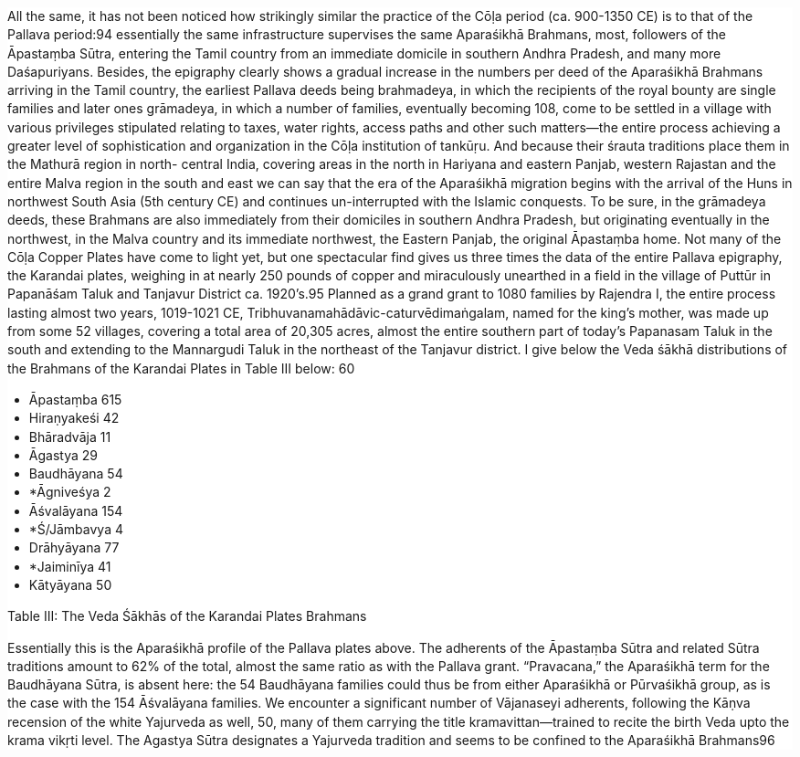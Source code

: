 All the same, it has not been noticed how strikingly similar the practice of the 
Cōḷa period (ca. 900-1350 CE) is to that of the Pallava period:94 essentially the same 
infrastructure supervises the same Aparaśikhā Brahmans, most, followers of the 
Āpastaṃba Sūtra, entering the Tamil country from an immediate domicile in southern 
Andhra Pradesh, and many more Daśapuriyans. Besides, the epigraphy clearly shows a 
gradual increase in the numbers per deed of the Aparaśikhā Brahmans arriving in the 
Tamil country, the earliest Pallava deeds being brahmadeya, in which the recipients of 
the royal bounty are single families and later ones grāmadeya, in which a number of 
families, eventually becoming 108, come to be settled in a village with various privileges 
stipulated relating to taxes, water rights, access paths and other such matters—the entire 
process achieving a greater level of sophistication and organization in the Cōḷa institution 
of tankūṛu. And because their śrauta traditions place them in the Mathurā region in north- 
central India, covering areas in the north in Hariyana and eastern Panjab, western 
Rajastan and the entire Malva region in the south and east we can say that the era of the 
Aparaśikhā migration begins with the arrival of the Huns in northwest South Asia (5th 
century CE) and continues un-interrupted with the Islamic conquests. To be sure, in the 
grāmadeya deeds, these Brahmans are also immediately from their domiciles in southern 
Andhra Pradesh, but originating eventually in the northwest, in the Malva country and its 
immediate northwest, the Eastern Panjab, the original Āpastaṃba home. 
Not many of the Cōḷa Copper Plates have come to light yet, but one spectacular 
find gives us three times the data of the entire Pallava epigraphy, the Karandai plates, 
weighing in at nearly 250 pounds of copper and miraculously unearthed in a field in the 
village of Puttūr in Papanāśam Taluk and Tanjavur District ca. 1920’s.95 Planned as a 
grand grant to 1080 families by Rajendra I, the entire process lasting almost two years, 
1019-1021 CE, Tribhuvanamahādāvic-caturvēdimaṅgalam, named for the king’s mother, 
was made up from some 52 villages, covering a total area of 20,305 acres, almost the 
entire southern part of today’s Papanasam Taluk in the south and extending to the 
Mannargudi Taluk in the northeast of the Tanjavur district. 
I give below the Veda śākhā distributions of the Brahmans of the Karandai Plates 
in Table III below: 60 

- Āpastaṃba 615 
- Hiraṇyakeśi 42 
- Bhāradvāja 11 
- Āgastya 29 
- Baudhāyana 54 
- *Āgniveśya 2 
- Āśvalāyana 154 
- *Ś/Jāmbavya 4 
- Drāhyāyana 77 
- *Jaiminīya 41 
- Kātyāyana 50 

Table III: The Veda Śākhās of the Karandai Plates Brahmans 

Essentially this is the Aparaśikhā profile of the Pallava plates above. The 
adherents of the Āpastaṃba Sūtra and related Sūtra traditions amount to 62% of the total, 
almost the same ratio as with the Pallava grant. “Pravacana,” the Aparaśikhā term for 
the Baudhāyana Sūtra, is absent here: the 54 Baudhāyana families could thus be from 
either Aparaśikhā or Pūrvaśikhā group, as is the case with the 154 Āśvalāyana families. 
We encounter a significant number of Vājanaseyi adherents, following the Kāṇva 
recension of the white Yajurveda as well, 50, many of them carrying the title 
kramavittan—trained to recite the birth Veda upto the krama vikṛti level. The Agastya 
Sūtra designates a Yajurveda tradition and seems to be confined to the Aparaśikhā 
Brahmans96 
